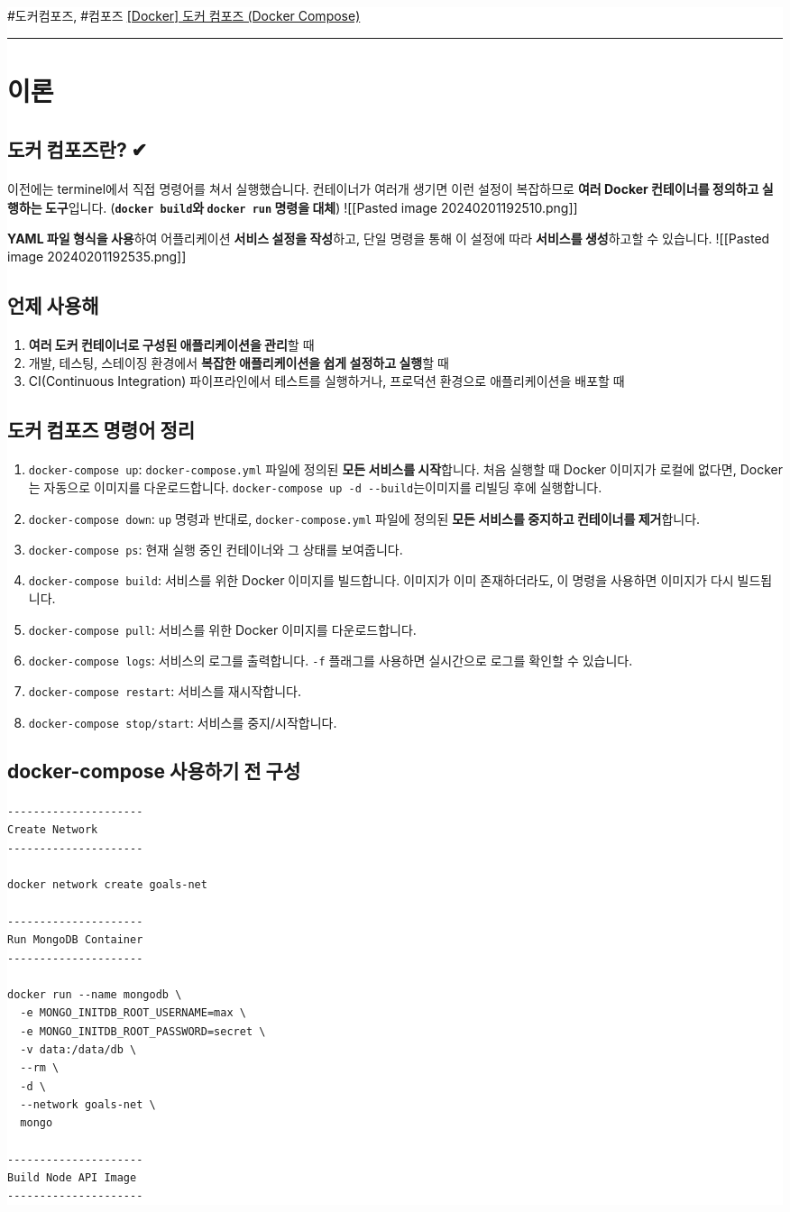 #도커컴포즈, #컴포즈 
[[Docker] 도커 컴포즈 (Docker Compose)](https://blogshine.tistory.com/568)

-----
# 이론
## 도커 컴포즈란? ✔
이전에는 terminel에서 직접 명령어를 쳐서 실행했습니다. 컨테이너가 여러개 생기면 이런 설정이 복잡하므로 **여러 Docker 컨테이너를 정의하고 실행하는 도구**입니다. (**`docker build`와 `docker run` 명령을 대체**)
![[Pasted image 20240201192510.png]]

**YAML 파일 형식을 사용**하여 어플리케이션 **서비스 설정을 작성**하고, 단일 명령을 통해 이 설정에 따라 **서비스를 생성**하고할 수 있습니다. 
![[Pasted image 20240201192535.png]]


## 언제 사용해
1. **여러 도커 컨테이너로 구성된 애플리케이션을 관리**할 때
2. 개발, 테스팅, 스테이징 환경에서 **복잡한 애플리케이션을 쉽게 설정하고 실행**할 때
3. CI(Continuous Integration) 파이프라인에서 테스트를 실행하거나, 프로덕션 환경으로 애플리케이션을 배포할 때


## 도커 컴포즈 명령어 정리
1. `docker-compose up`: `docker-compose.yml` 파일에 정의된 **모든 서비스를 시작**합니다. 처음 실행할 때 Docker 이미지가 로컬에 없다면, Docker는 자동으로 이미지를 다운로드합니다.  `docker-compose up -d --build`는이미지를 리빌딩 후에 실행합니다.

2. `docker-compose down`: `up` 명령과 반대로, `docker-compose.yml` 파일에 정의된 **모든 서비스를 중지하고 컨테이너를 제거**합니다.

3. `docker-compose ps`: 현재 실행 중인 컨테이너와 그 상태를 보여줍니다.

4. `docker-compose build`: 서비스를 위한 Docker 이미지를 빌드합니다. 이미지가 이미 존재하더라도, 이 명령을 사용하면 이미지가 다시 빌드됩니다.

5. `docker-compose pull`: 서비스를 위한 Docker 이미지를 다운로드합니다.

6. `docker-compose logs`: 서비스의 로그를 출력합니다. `-f` 플래그를 사용하면 실시간으로 로그를 확인할 수 있습니다.

7. `docker-compose restart`: 서비스를 재시작합니다.

8. `docker-compose stop/start`: 서비스를 중지/시작합니다.

## docker-compose 사용하기 전 구성
```shell
---------------------
Create Network
---------------------

docker network create goals-net

---------------------
Run MongoDB Container
---------------------

docker run --name mongodb \
  -e MONGO_INITDB_ROOT_USERNAME=max \
  -e MONGO_INITDB_ROOT_PASSWORD=secret \
  -v data:/data/db \
  --rm \
  -d \
  --network goals-net \
  mongo

---------------------
Build Node API Image
---------------------

```